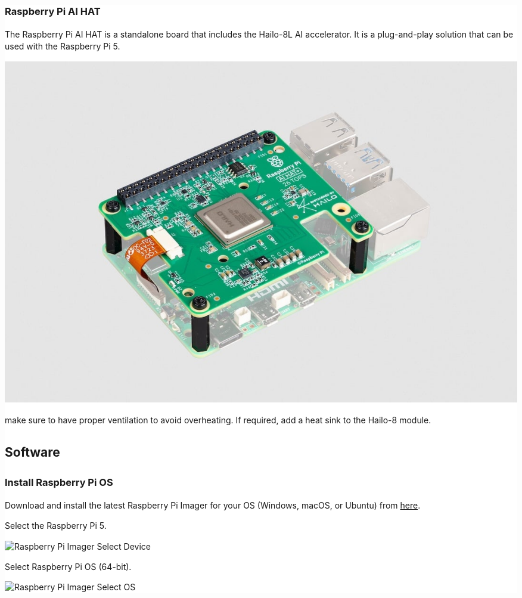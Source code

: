 ### Raspberry Pi AI HAT
The Raspberry Pi AI HAT is a standalone board that includes the Hailo-8L AI accelerator. It is a plug-and-play solution that can be used with the Raspberry Pi 5.

![Raspberry Pi AI HAT](./images/ai-hat-plus.jpg)

make sure to have proper ventilation to avoid overheating. If required, add a heat sink to the Hailo-8 module.

## Software

### Install Raspberry Pi OS
Download and install the latest Raspberry Pi Imager for your OS (Windows, macOS, or Ubuntu) from [here](https://www.raspberrypi.com/software/).

Select the Raspberry Pi 5.

![Raspberry Pi Imager Select Device](./images/RPI_select_device.png)

Select Raspberry Pi OS (64-bit).

![Raspberry Pi Imager Select OS](./images/RPI_select_os.png)

